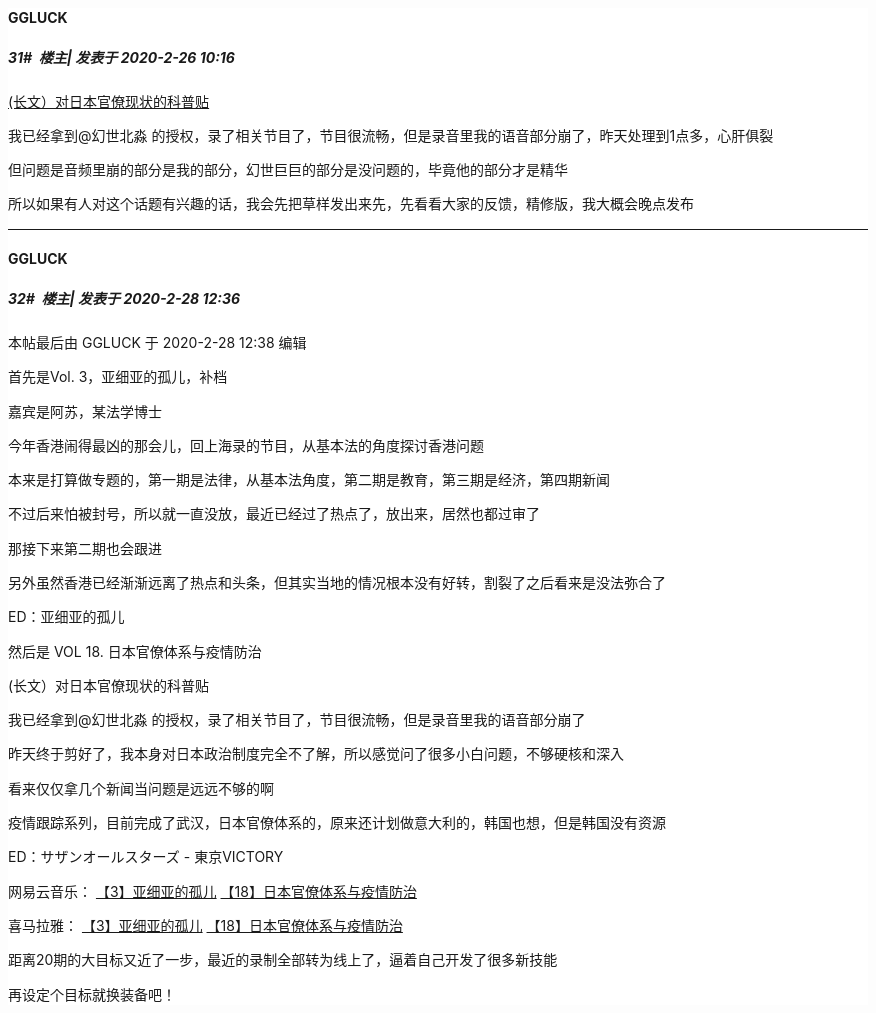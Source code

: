 ####  GGLUCK  
##### 31#         楼主| 发表于 2020-2-26 10:16



[(长文）对日本官僚现状的科普贴](https://bbs.saraba1st.com/2b/thread-1915385-1-1.html)

我已经拿到@幻世北淼 的授权，录了相关节目了，节目很流畅，但是录音里我的语音部分崩了，昨天处理到1点多，心肝俱裂

但问题是音频里崩的部分是我的部分，幻世巨巨的部分是没问题的，毕竟他的部分才是精华

所以如果有人对这个话题有兴趣的话，我会先把草样发出来先，先看看大家的反馈，精修版，我大概会晚点发布







-----

####  GGLUCK  
##### 32#         楼主| 发表于 2020-2-28 12:36



 本帖最后由 GGLUCK 于 2020-2-28 12:38 编辑 

首先是Vol. 3，亚细亚的孤儿，补档

嘉宾是阿苏，某法学博士

今年香港闹得最凶的那会儿，回上海录的节目，从基本法的角度探讨香港问题

本来是打算做专题的，第一期是法律，从基本法角度，第二期是教育，第三期是经济，第四期新闻

不过后来怕被封号，所以就一直没放，最近已经过了热点了，放出来，居然也都过审了

那接下来第二期也会跟进

另外虽然香港已经渐渐远离了热点和头条，但其实当地的情况根本没有好转，割裂了之后看来是没法弥合了


ED：亚细亚的孤儿


然后是 VOL 18. 日本官僚体系与疫情防治

(长文）对日本官僚现状的科普贴

我已经拿到@幻世北淼 的授权，录了相关节目了，节目很流畅，但是录音里我的语音部分崩了

昨天终于剪好了，我本身对日本政治制度完全不了解，所以感觉问了很多小白问题，不够硬核和深入

看来仅仅拿几个新闻当问题是远远不够的啊


疫情跟踪系列，目前完成了武汉，日本官僚体系的，原来还计划做意大利的，韩国也想，但是韩国没有资源


ED：サザンオールスターズ - 東京VICTORY


网易云音乐：
[【3】亚细亚的孤儿](https://music.163.com/#/program?id=2065690692)
[【18】日本官僚体系与疫情防治](https://music.163.com/#/program?id=2065703019)

喜马拉雅：
[【3】亚细亚的孤儿](https://www.ximalaya.com/yule/31183365/260280802)
[【18】日本官僚体系与疫情防治](https://www.ximalaya.com/yule/31183365/260288004)

距离20期的大目标又近了一步，最近的录制全部转为线上了，逼着自己开发了很多新技能

再设定个目标就换装备吧！






                                                